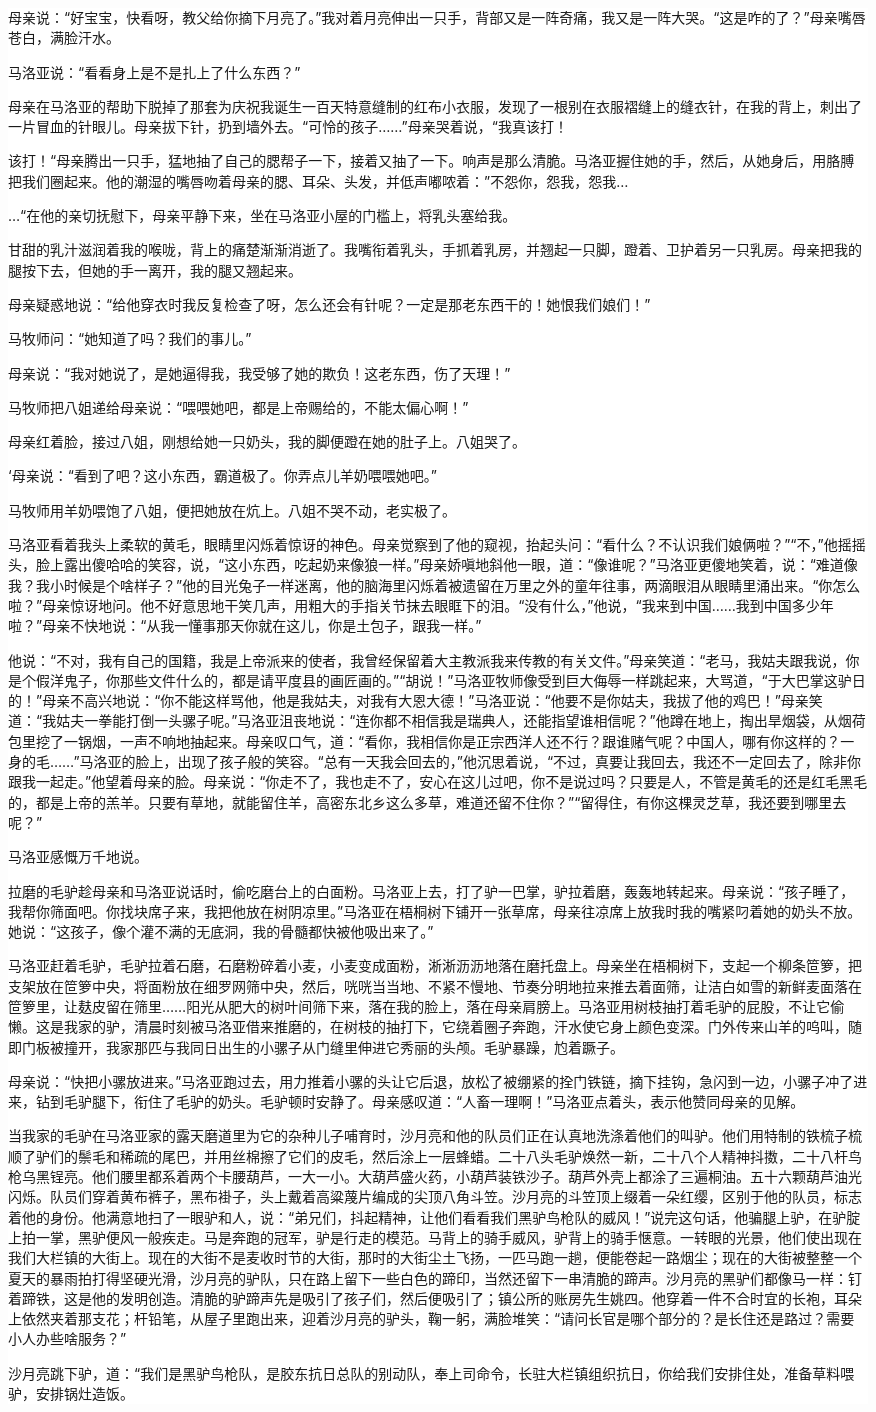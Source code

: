 母亲说：“好宝宝，快看呀，教父给你摘下月亮了。”我对着月亮伸出一只手，背部又是一阵奇痛，我又是一阵大哭。“这是咋的了？”母亲嘴唇苍白，满脸汗水。 

马洛亚说：“看看身上是不是扎上了什么东西？” 

母亲在马洛亚的帮助下脱掉了那套为庆祝我诞生一百天特意缝制的红布小衣服，发现了一根别在衣服褶缝上的缝衣针，在我的背上，刺出了一片冒血的针眼儿。母亲拔下针，扔到墙外去。“可怜的孩子……”母亲哭着说，“我真该打！ 

该打！“母亲腾出一只手，猛地抽了自己的腮帮子一下，接着又抽了一下。响声是那么清脆。马洛亚握住她的手，然后，从她身后，用胳膊把我们圈起来。他的潮湿的嘴唇吻着母亲的腮、耳朵、头发，并低声嘟哝着：”不怨你，怨我，怨我… 

…“在他的亲切抚慰下，母亲平静下来，坐在马洛亚小屋的门槛上，将乳头塞给我。 

甘甜的乳汁滋润着我的喉咙，背上的痛楚渐渐消逝了。我嘴衔着乳头，手抓着乳房，并翘起一只脚，蹬着、卫护着另一只乳房。母亲把我的腿按下去，但她的手一离开，我的腿又翘起来。 

母亲疑惑地说：“给他穿衣时我反复检查了呀，怎么还会有针呢？一定是那老东西干的！她恨我们娘们！” 

马牧师问：“她知道了吗？我们的事儿。” 

母亲说：“我对她说了，是她逼得我，我受够了她的欺负！这老东西，伤了天理！” 

马牧师把八姐递给母亲说：“喂喂她吧，都是上帝赐给的，不能太偏心啊！” 

母亲红着脸，接过八姐，刚想给她一只奶头，我的脚便蹬在她的肚子上。八姐哭了。 

‘母亲说：“看到了吧？这小东西，霸道极了。你弄点儿羊奶喂喂她吧。” 

马牧师用羊奶喂饱了八姐，便把她放在炕上。八姐不哭不动，老实极了。 

马洛亚看着我头上柔软的黄毛，眼睛里闪烁着惊讶的神色。母亲觉察到了他的窥视，抬起头问：“看什么？不认识我们娘俩啦？”“不，”他摇摇头，脸上露出傻哈哈的笑容，说，“这小东西，吃起奶来像狼一样。”母亲娇嗔地斜他一眼，道：“像谁呢？”马洛亚更傻地笑着，说：“难道像我？我小时候是个啥样子？”他的目光兔子一样迷离，他的脑海里闪烁着被遗留在万里之外的童年往事，两滴眼泪从眼睛里涌出来。“你怎么啦？”母亲惊讶地问。他不好意思地干笑几声，用粗大的手指关节抹去眼眶下的泪。“没有什么，”他说，“我来到中国……我到中国多少年啦？”母亲不快地说：“从我一懂事那天你就在这儿，你是土包子，跟我一样。” 

他说：“不对，我有自己的国籍，我是上帝派来的使者，我曾经保留着大主教派我来传教的有关文件。”母亲笑道：“老马，我姑夫跟我说，你是个假洋鬼子，你那些文件什么的，都是请平度县的画匠画的。”“胡说！”马洛亚牧师像受到巨大侮辱一样跳起来，大骂道，“于大巴掌这驴日的！”母亲不高兴地说：“你不能这样骂他，他是我姑夫，对我有大恩大德！”马洛亚说：“他要不是你姑夫，我拔了他的鸡巴！”母亲笑道：“我姑夫一拳能打倒一头骡子呢。”马洛亚沮丧地说：“连你都不相信我是瑞典人，还能指望谁相信呢？”他蹲在地上，掏出旱烟袋，从烟荷包里挖了一锅烟，一声不响地抽起来。母亲叹口气，道：“看你，我相信你是正宗西洋人还不行？跟谁赌气呢？中国人，哪有你这样的？一身的毛……”马洛亚的脸上，出现了孩子般的笑容。“总有一天我会回去的，”他沉思着说，“不过，真要让我回去，我还不一定回去了，除非你跟我一起走。”他望着母亲的脸。母亲说：“你走不了，我也走不了，安心在这儿过吧，你不是说过吗？只要是人，不管是黄毛的还是红毛黑毛的，都是上帝的羔羊。只要有草地，就能留住羊，高密东北乡这么多草，难道还留不住你？”“留得住，有你这棵灵芝草，我还要到哪里去呢？” 

马洛亚感慨万千地说。 

拉磨的毛驴趁母亲和马洛亚说话时，偷吃磨台上的白面粉。马洛亚上去，打了驴一巴掌，驴拉着磨，轰轰地转起来。母亲说：“孩子睡了，我帮你筛面吧。你找块席子来，我把他放在树阴凉里。”马洛亚在梧桐树下铺开一张草席，母亲往凉席上放我时我的嘴紧叼着她的奶头不放。她说：“这孩子，像个灌不满的无底洞，我的骨髓都快被他吸出来了。” 

马洛亚赶着毛驴，毛驴拉着石磨，石磨粉碎着小麦，小麦变成面粉，淅淅沥沥地落在磨托盘上。母亲坐在梧桐树下，支起一个柳条笸箩，把支架放在笸箩中央，将面粉放在细罗网筛中央，然后，咣咣当当地、不紧不慢地、节奏分明地拉来推去着面筛，让洁白如雪的新鲜麦面落在笸箩里，让麸皮留在筛里……阳光从肥大的树叶间筛下来，落在我的脸上，落在母亲肩膀上。马洛亚用树枝抽打着毛驴的屁股，不让它偷懒。这是我家的驴，清晨时刻被马洛亚借来推磨的，在树枝的抽打下，它绕着圈子奔跑，汗水使它身上颜色变深。门外传来山羊的呜叫，随即门板被撞开，我家那匹与我同日出生的小骡子从门缝里伸进它秀丽的头颅。毛驴暴躁，尥着蹶子。 

母亲说：“快把小骡放进来。”马洛亚跑过去，用力推着小骡的头让它后退，放松了被绷紧的拴门铁链，摘下挂钩，急闪到一边，小骡子冲了进来，钻到毛驴腿下，衔住了毛驴的奶头。毛驴顿时安静了。母亲感叹道：“人畜一理啊！”马洛亚点着头，表示他赞同母亲的见解。 

当我家的毛驴在马洛亚家的露天磨道里为它的杂种儿子哺育时，沙月亮和他的队员们正在认真地洗涤着他们的叫驴。他们用特制的铁梳子梳顺了驴们的鬃毛和稀疏的尾巴，并用丝棉擦了它们的皮毛，然后涂上一层蜂蜡。二十八头毛驴焕然一新，二十八个人精神抖擞，二十八杆鸟枪乌黑锃亮。他们腰里都系着两个卡腰葫芦，一大一小。大葫芦盛火药，小葫芦装铁沙子。葫芦外壳上都涂了三遍桐油。五十六颗葫芦油光闪烁。队员们穿着黄布裤子，黑布褂子，头上戴着高粱蔑片编成的尖顶八角斗笠。沙月亮的斗笠顶上缀着一朵红缨，区别于他的队员，标志着他的身份。他满意地扫了一眼驴和人，说：“弟兄们，抖起精神，让他们看看我们黑驴鸟枪队的威风！”说完这句话，他骗腿上驴，在驴腚上拍一掌，黑驴便风一般疾走。马是奔跑的冠军，驴是行走的模范。马背上的骑手威风，驴背上的骑手惬意。一转眼的光景，他们使出现在我们大栏镇的大街上。现在的大街不是麦收时节的大街，那时的大街尘土飞扬，一匹马跑一趟，便能卷起一路烟尘；现在的大街被整整一个夏天的暴雨拍打得坚硬光滑，沙月亮的驴队，只在路上留下一些白色的蹄印，当然还留下一串清脆的蹄声。沙月亮的黑驴们都像马一样：钉着蹄铁，这是他的发明创造。清脆的驴蹄声先是吸引了孩子们，然后便吸引了；镇公所的账房先生姚四。他穿着一件不合时宜的长袍，耳朵上依然夹着那支花；杆铅笔，从屋子里跑出来，迎着沙月亮的驴头，鞠一躬，满脸堆笑：“请问长官是哪个部分的？是长住还是路过？需要小人办些啥服务？” 

沙月亮跳下驴，道：“我们是黑驴鸟枪队，是胶东抗日总队的别动队，奉上司命令，长驻大栏镇组织抗日，你给我们安排住处，准备草料喂驴，安排锅灶造饭。 
